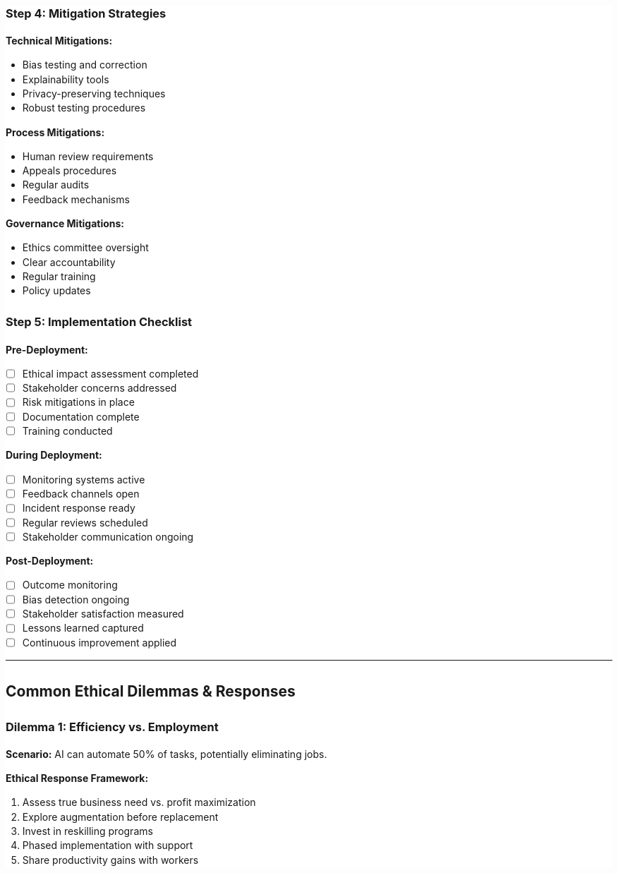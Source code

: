 ### Step 4: Mitigation Strategies

**Technical Mitigations:**
- Bias testing and correction
- Explainability tools
- Privacy-preserving techniques
- Robust testing procedures

**Process Mitigations:**
- Human review requirements
- Appeals procedures
- Regular audits
- Feedback mechanisms

**Governance Mitigations:**
- Ethics committee oversight
- Clear accountability
- Regular training
- Policy updates

### Step 5: Implementation Checklist

**Pre-Deployment:**
- [ ] Ethical impact assessment completed
- [ ] Stakeholder concerns addressed
- [ ] Risk mitigations in place
- [ ] Documentation complete
- [ ] Training conducted

**During Deployment:**
- [ ] Monitoring systems active
- [ ] Feedback channels open
- [ ] Incident response ready
- [ ] Regular reviews scheduled
- [ ] Stakeholder communication ongoing

**Post-Deployment:**
- [ ] Outcome monitoring
- [ ] Bias detection ongoing
- [ ] Stakeholder satisfaction measured
- [ ] Lessons learned captured
- [ ] Continuous improvement applied

---

## Common Ethical Dilemmas & Responses

### Dilemma 1: Efficiency vs. Employment
**Scenario:** AI can automate 50% of tasks, potentially eliminating jobs.

**Ethical Response Framework:**
1. Assess true business need vs. profit maximization
2. Explore augmentation before replacement
3. Invest in reskilling programs
4. Phased implementation with support
5. Share productivity gains with workers
